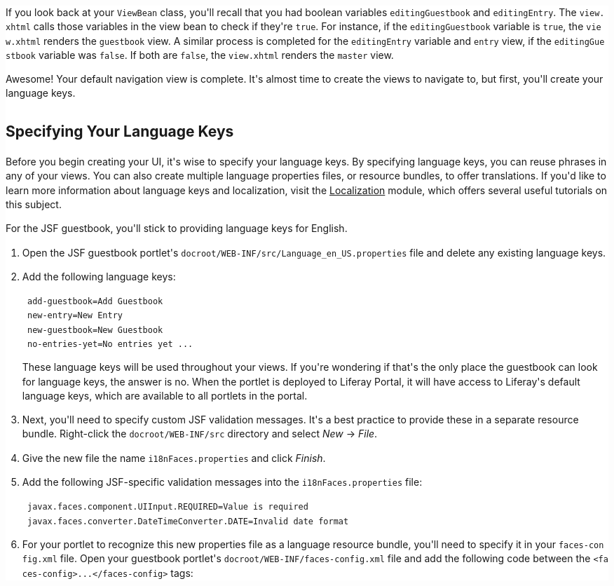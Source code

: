 If you look back at your `ViewBean` class, you'll recall that you had boolean
variables `editingGuestbook` and `editingEntry`. The `view.xhtml` calls those
variables in the view bean to check if they're `true`. For instance, if the
`editingGuestbook` variable is `true`, the `view.xhtml` renders the `guestbook`
view. A similar process is completed for the `editingEntry` variable and `entry`
view, if the `editingGuestbook` variable was `false`. If both are `false`, the
`view.xhtml` renders the `master` view. 

Awesome! Your default navigation view is complete. It's almost time to create the
views to navigate to, but first, you'll create your language keys. 

## Specifying Your Language Keys

Before you begin creating your UI, it's wise to specify your language keys. By
specifying language keys, you can reuse phrases in any of your views. You can
also create multiple language properties files, or resource bundles, to offer
translations. If you'd like to learn more information about language keys and
localization, visit the
[Localization](/develop/tutorials/-/knowledge_base/localization) module, which
offers several useful tutorials on this subject. 

For the JSF guestbook, you'll stick to providing language keys for English. 

1. Open the JSF guestbook portlet's
`docroot/WEB-INF/src/Language_en_US.properties` file and delete any existing
language keys. 

2. Add the following language keys: 

        add-guestbook=Add Guestbook
        new-entry=New Entry
        new-guestbook=New Guestbook
        no-entries-yet=No entries yet ...

    These language keys will be used throughout your views. If you're wondering
    if that's the only place the guestbook can look for language keys, the
    answer is no. When the portlet is deployed to Liferay Portal, it will have
    access to Liferay's default language keys, which are available to all
    portlets in the portal. 

3. Next, you'll need to specify custom JSF validation messages. It's a best
   practice to provide these in a separate resource bundle. Right-click the
   `docroot/WEB-INF/src` directory and select *New* &rarr; *File*. 

4. Give the new file the name `i18nFaces.properties` and click *Finish*. 

5. Add the following JSF-specific validation messages into the
   `i18nFaces.properties` file: 

        javax.faces.component.UIInput.REQUIRED=Value is required
        javax.faces.converter.DateTimeConverter.DATE=Invalid date format

6. For your portlet to recognize this new properties file as a language resource
bundle, you'll need to specify it in your `faces-config.xml` file. Open your
guestbook portlet's `docroot/WEB-INF/faces-config.xml` file and add the
following code between the `<faces-config>...</faces-config>` tags: 
